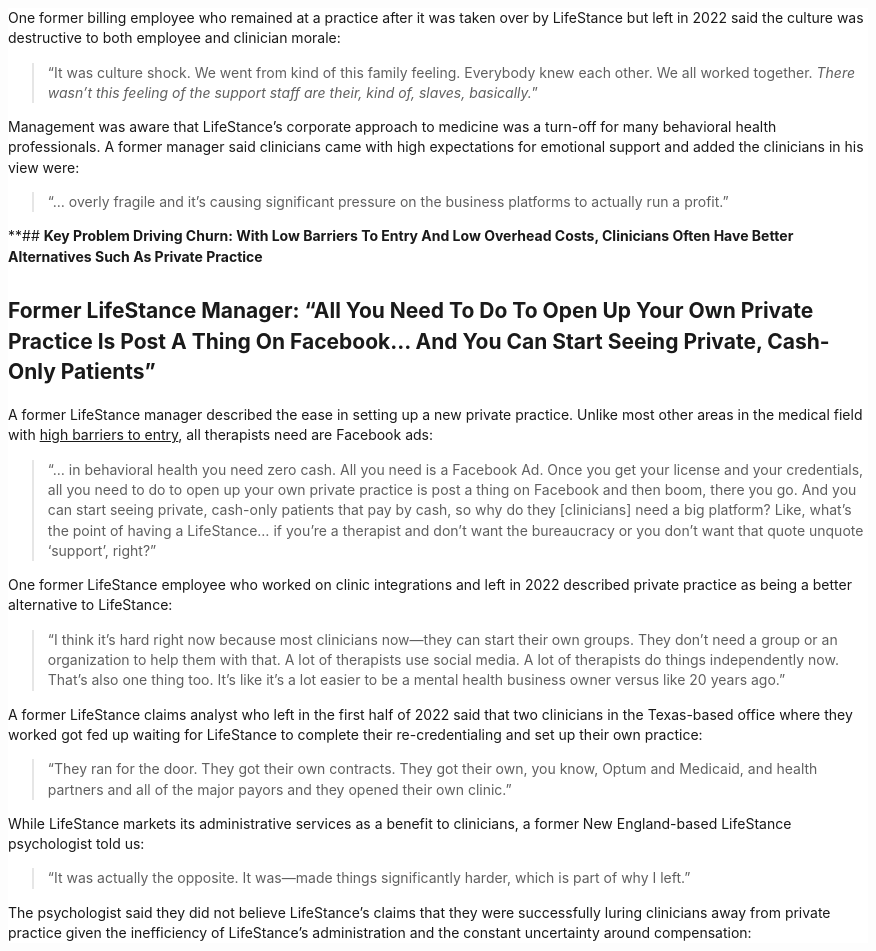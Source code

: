 One former billing employee who remained at a practice after it was taken over by LifeStance but left in 2022 said the culture was destructive to both employee and clinician morale:

> “It was culture shock. We went from kind of this family feeling. Everybody knew each other. We all worked together. *There wasn’t this feeling of the support staff are their, kind of, slaves, basically.*”

Management was aware that LifeStance’s corporate approach to medicine was a turn-off for many behavioral health professionals. A former manager said clinicians came with high expectations for emotional support and added the clinicians in his view were:

> “… overly fragile and it’s causing significant pressure on the business platforms to actually run a profit.”

 **## **Key Problem Driving Churn: With Low Barriers To Entry And Low Overhead Costs, Clinicians Often Have Better Alternatives Such As Private Practice**

## **Former LifeStance Manager: “All You Need To Do To Open Up Your Own Private Practice Is Post A Thing On Facebook… And You Can Start Seeing Private, Cash-Only Patients”**

A former LifeStance manager described the ease in setting up a new private practice. Unlike most other areas in the medical field with [high barriers to entry](https://www.elibrary.imf.org/view/journals/001/2021/180/article-A001-en.xml), all therapists need are Facebook ads:

> “… in behavioral health you need zero cash. All you need is a Facebook Ad. Once you get your license and your credentials, all you need to do to open up your own private practice is post a thing on Facebook and then boom, there you go. And you can start seeing private, cash-only patients that pay by cash, so why do they [clinicians] need a big platform? Like, what’s the point of having a LifeStance… if you’re a therapist and don’t want the bureaucracy or you don’t want that quote unquote ‘support’, right?”

One former LifeStance employee who worked on clinic integrations and left in 2022 described private practice as being a better alternative to LifeStance:

> “I think it’s hard right now because most clinicians now—they can start their own groups. They don’t need a group or an organization to help them with that. A lot of therapists use social media. A lot of therapists do things independently now. That’s also one thing too. It’s like it’s a lot easier to be a mental health business owner versus like 20 years ago.”

A former LifeStance claims analyst who left in the first half of 2022 said that two clinicians in the Texas-based office where they worked got fed up waiting for LifeStance to complete their re-credentialing and set up their own practice:

> “They ran for the door. They got their own contracts. They got their own, you know, Optum and Medicaid, and health partners and all of the major payors and they opened their own clinic.”

While LifeStance markets its administrative services as a benefit to clinicians, a former New England-based LifeStance psychologist told us:

> “It was actually the opposite. It was—made things significantly harder, which is part of why I left.”

The psychologist said they did not believe LifeStance’s claims that they were successfully luring clinicians away from private practice given the inefficiency of LifeStance’s administration and the constant uncertainty around compensation:

